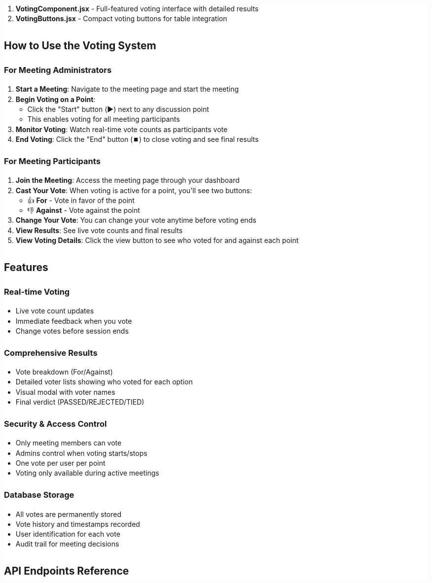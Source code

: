 1. **VotingComponent.jsx** - Full-featured voting interface with detailed results
2. **VotingButtons.jsx** - Compact voting buttons for table integration

## How to Use the Voting System

### For Meeting Administrators

1. **Start a Meeting**: Navigate to the meeting page and start the meeting
2. **Begin Voting on a Point**: 
   - Click the "Start" button (▶️) next to any discussion point
   - This enables voting for all meeting participants
3. **Monitor Voting**: Watch real-time vote counts as participants vote
4. **End Voting**: Click the "End" button (⏹️) to close voting and see final results

### For Meeting Participants

1. **Join the Meeting**: Access the meeting page through your dashboard
2. **Cast Your Vote**: When voting is active for a point, you'll see two buttons:
   - 👍 **For** - Vote in favor of the point
   - 👎 **Against** - Vote against the point
3. **Change Your Vote**: You can change your vote anytime before voting ends
4. **View Results**: See live vote counts and final results
5. **View Voting Details**: Click the view button to see who voted for and against each point

## Features

### Real-time Voting
- Live vote count updates
- Immediate feedback when you vote
- Change votes before session ends

### Comprehensive Results
- Vote breakdown (For/Against)
- Detailed voter lists showing who voted for each option
- Visual modal with voter names
- Final verdict (PASSED/REJECTED/TIED)

### Security & Access Control
- Only meeting members can vote
- Admins control when voting starts/stops
- One vote per user per point
- Voting only available during active meetings

### Database Storage
- All votes are permanently stored
- Vote history and timestamps recorded
- User identification for each vote
- Audit trail for meeting decisions

## API Endpoints Reference
